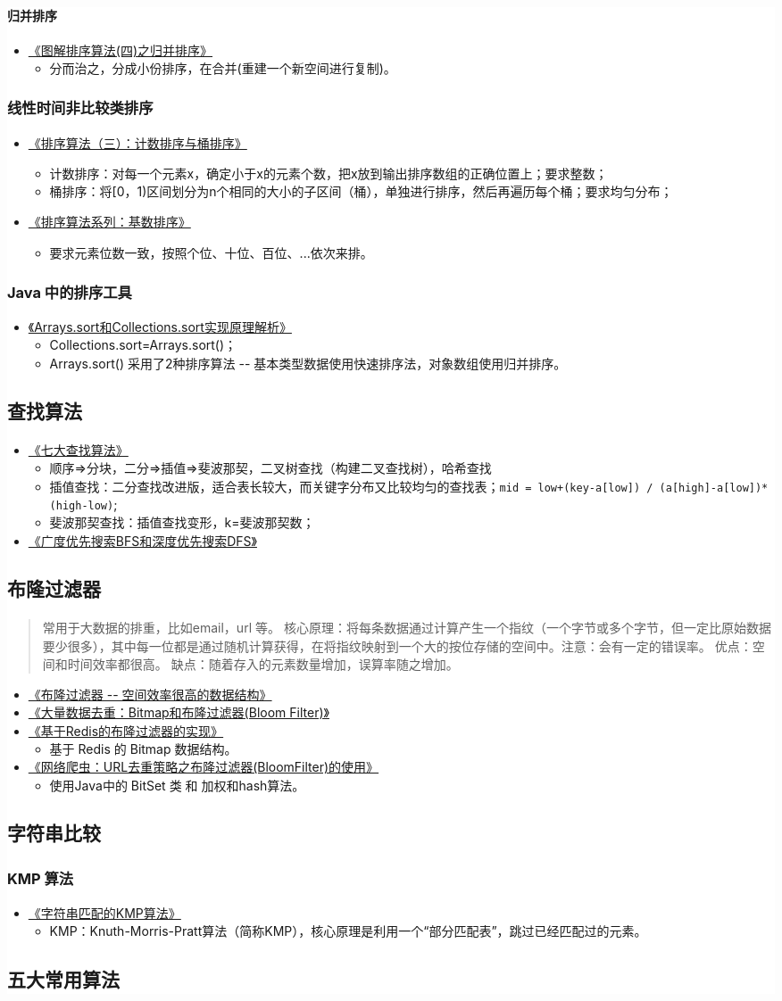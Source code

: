#### 归并排序
* [《图解排序算法(四)之归并排序》](http://www.cnblogs.com/chengxiao/p/6194356.html)
	* 分而治之，分成小份排序，在合并(重建一个新空间进行复制)。 

### 线性时间非比较类排序

* [《排序算法（三）：计数排序与桶排序》](https://blog.csdn.net/sunjinshengli/article/details/70738527)
	* 计数排序：对每一个元素x，确定小于x的元素个数，把x放到输出排序数组的正确位置上；要求整数；
	* 桶排序：将[0，1)区间划分为n个相同的大小的子区间（桶），单独进行排序，然后再遍历每个桶；要求均匀分布；
	
* [《排序算法系列：基数排序》](https://blog.csdn.net/lemon_tree12138/article/details/51695211)
  * 要求元素位数一致，按照个位、十位、百位、...依次来排。

### Java 中的排序工具

* [《Arrays.sort和Collections.sort实现原理解析》](https://blog.csdn.net/u011410529/article/details/56668545?locationnum=6&fps=1)
	* Collections.sort=Arrays.sort()；
	* Arrays.sort() 采用了2种排序算法 -- 基本类型数据使用快速排序法，对象数组使用归并排序。

## 查找算法

* [《七大查找算法》](https://xie.infoq.cn/article/996cf8899930ae467cc790035)
  * 顺序=>分块，二分=>插值=>斐波那契，二叉树查找（构建二叉查找树），哈希查找
  * 插值查找：二分查找改进版，适合表长较大，而关键字分布又比较均匀的查找表；`mid = low+(key-a[low]) / (a[high]-a[low])*(high-low)`;
  * 斐波那契查找：插值查找变形，k=斐波那契数；
* [《广度优先搜索BFS和深度优先搜索DFS》](https://www.cnblogs.com/0kk470/p/7555033.html)

## 布隆过滤器

> 常用于大数据的排重，比如email，url 等。
> 核心原理：将每条数据通过计算产生一个指纹（一个字节或多个字节，但一定比原始数据要少很多），其中每一位都是通过随机计算获得，在将指纹映射到一个大的按位存储的空间中。注意：会有一定的错误率。
> 优点：空间和时间效率都很高。
> 缺点：随着存入的元素数量增加，误算率随之增加。

* [《布隆过滤器 -- 空间效率很高的数据结构》](https://segmentfault.com/a/1190000002729689)
* [《大量数据去重：Bitmap和布隆过滤器(Bloom Filter)》](https://blog.csdn.net/zdxiq000/article/details/57626464)
* [《基于Redis的布隆过滤器的实现》](https://blog.csdn.net/qq_30242609/article/details/71024458)
	* 基于 Redis 的 Bitmap 数据结构。
* [《网络爬虫：URL去重策略之布隆过滤器(BloomFilter)的使用》](https://blog.csdn.net/lemon_tree12138/article/details/47973715)
	* 使用Java中的 BitSet 类 和 加权和hash算法。

## 字符串比较

### KMP 算法
* [《字符串匹配的KMP算法》](http://www.ruanyifeng.com/blog/2013/05/Knuth%E2%80%93Morris%E2%80%93Pratt_algorithm.html)
  * KMP：Knuth-Morris-Pratt算法（简称KMP），核心原理是利用一个“部分匹配表”，跳过已经匹配过的元素。

## 五大常用算法
